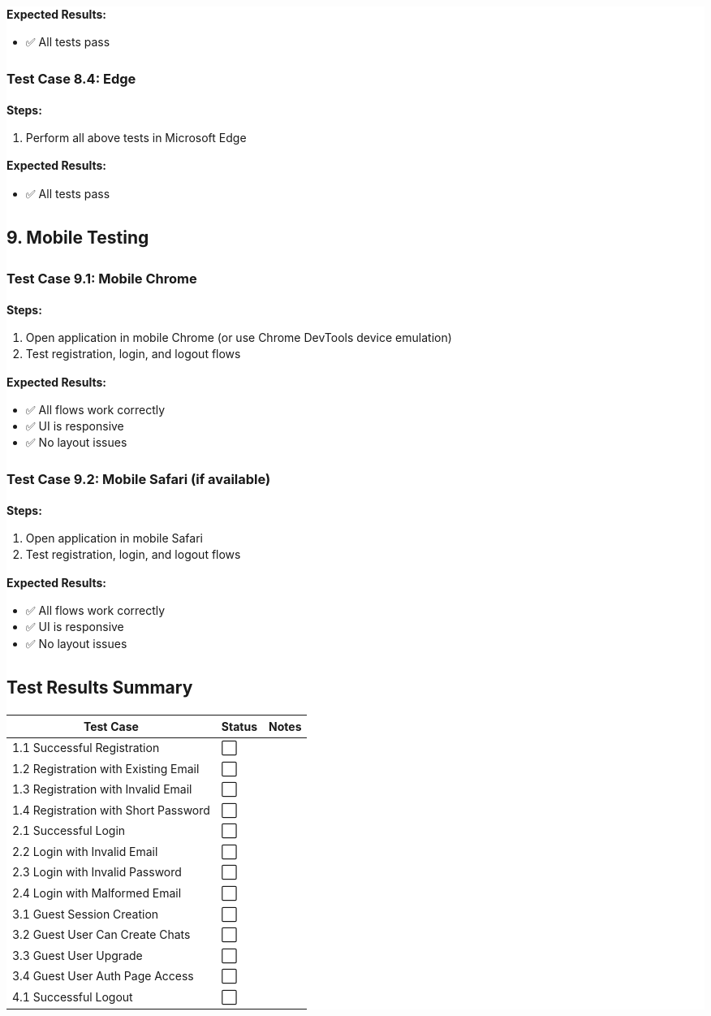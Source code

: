 **Expected Results:**

- ✅ All tests pass

### Test Case 8.4: Edge

**Steps:**

1. Perform all above tests in Microsoft Edge

**Expected Results:**

- ✅ All tests pass

## 9. Mobile Testing

### Test Case 9.1: Mobile Chrome

**Steps:**

1. Open application in mobile Chrome (or use Chrome DevTools device emulation)
2. Test registration, login, and logout flows

**Expected Results:**

- ✅ All flows work correctly
- ✅ UI is responsive
- ✅ No layout issues

### Test Case 9.2: Mobile Safari (if available)

**Steps:**

1. Open application in mobile Safari
2. Test registration, login, and logout flows

**Expected Results:**

- ✅ All flows work correctly
- ✅ UI is responsive
- ✅ No layout issues

## Test Results Summary

| Test Case                               | Status | Notes |
| --------------------------------------- | ------ | ----- |
| 1.1 Successful Registration             | ⬜     |       |
| 1.2 Registration with Existing Email    | ⬜     |       |
| 1.3 Registration with Invalid Email     | ⬜     |       |
| 1.4 Registration with Short Password    | ⬜     |       |
| 2.1 Successful Login                    | ⬜     |       |
| 2.2 Login with Invalid Email            | ⬜     |       |
| 2.3 Login with Invalid Password         | ⬜     |       |
| 2.4 Login with Malformed Email          | ⬜     |       |
| 3.1 Guest Session Creation              | ⬜     |       |
| 3.2 Guest User Can Create Chats         | ⬜     |       |
| 3.3 Guest User Upgrade                  | ⬜     |       |
| 3.4 Guest User Auth Page Access         | ⬜     |       |
| 4.1 Successful Logout                   | ⬜     |       |